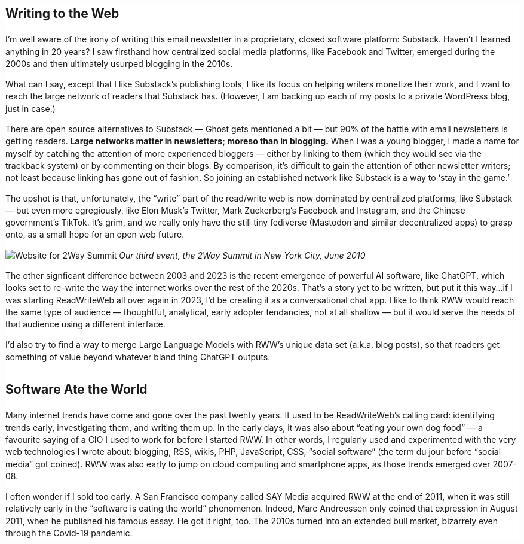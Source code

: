 Writing to the Web
------------------

I’m well aware of the irony of writing this email newsletter in a proprietary, closed software platform: Substack. Haven’t I learned anything in 20 years? I saw firsthand how centralized social media platforms, like Facebook and Twitter, emerged during the 2000s and then ultimately usurped blogging in the 2010s.

What can I say, except that I like Substack’s publishing tools, I like its focus on helping writers monetize their work, and I want to reach the large network of readers that Substack has. (However, I am backing up each of my posts to a private WordPress blog, just in case.)

There are open source alternatives to Substack — Ghost gets mentioned a bit — but 90% of the battle with email newsletters is getting readers. **Large networks matter in newsletters; moreso than in blogging.** When I was a young blogger, I made a name for myself by catching the attention of more experienced bloggers — either by linking to them (which they would see via the trackback system) or by commenting on their blogs. By comparison, it’s difficult to gain the attention of other newsletter writers; not least because linking has gone out of fashion. So joining an established network like Substack is a way to ‘stay in the game.’

The upshot is that, unfortunately, the “write” part of the read/write web is now dominated by centralized platforms, like Substack — but even more egregiously, like Elon Musk’s Twitter, Mark Zuckerberg’s Facebook and Instagram, and the Chinese government’s TikTok. It’s grim, and we really only have the still tiny fediverse (Mastodon and similar decentralized apps) to grasp onto, as a small hope for an open web future.

![Website for 2Way Summit](/assets/images/dff69314-e1b2-499f-b0c8-28a382f2135a_1280.jpg)
*Our third event, the 2Way Summit in New York City, June 2010*

The other signficant difference between 2003 and 2023 is the recent emergence of powerful AI software, like ChatGPT, which looks set to re-write the way the internet works over the rest of the 2020s. That’s a story yet to be written, but put it this way…if I was starting ReadWriteWeb all over again in 2023, I’d be creating it as a conversational chat app. I like to think RWW would reach the same type of audience — thoughtful, analytical, early adopter tendancies, not at all shallow — but it would serve the needs of that audience using a different interface.

I’d also try to find a way to merge Large Language Models with RWW’s unique data set (a.k.a. blog posts), so that readers get something of value beyond whatever bland thing ChatGPT outputs.

Software Ate the World
----------------------

Many internet trends have come and gone over the past twenty years. It used to be ReadWriteWeb’s calling card: identifying trends early, investigating them, and writing them up. In the early days, it was also about “eating your own dog food” — a favourite saying of a CIO I used to work for before I started RWW. In other words, I regularly used and experimented with the very web technologies I wrote about: blogging, RSS, wikis, PHP, JavaScript, CSS, “social software” (the term du jour before “social media” got coined). RWW was also early to jump on cloud computing and smartphone apps, as those trends emerged over 2007-08.

I often wonder if I sold too early. A San Francisco company called SAY Media acquired RWW at the end of 2011, when it was still relatively early in the “software is eating the world” phenomenon. Indeed, Marc Andreessen only coined that expression in August 2011, when he published [his famous essay](https://a16z.com/2011/08/20/why-software-is-eating-the-world/). He got it right, too. The 2010s turned into an extended bull market, bizarrely even through the Covid-19 pandemic.
